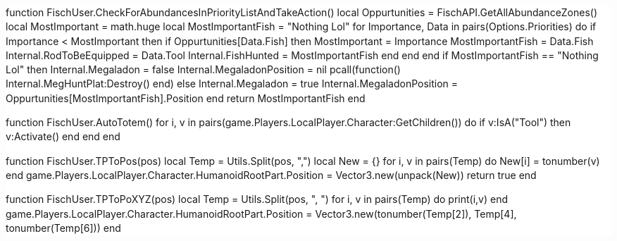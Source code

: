 function FischUser.CheckForAbundancesInPriorityListAndTakeAction()
	local Oppurtunities = FischAPI.GetAllAbundanceZones()
	local MostImportant = math.huge
	local MostImportantFish = "Nothing Lol"
	for Importance, Data in pairs(Options.Priorities) do
		if Importance < MostImportant then
			if Oppurtunities[Data.Fish] then
				MostImportant = Importance
				MostImportantFish = Data.Fish
				Internal.RodToBeEquipped = Data.Tool
				Internal.FishHunted = MostImportantFish
			end
		end
	end
	if MostImportantFish == "Nothing Lol" then
		Internal.Megaladon = false
		Internal.MegaladonPosition = nil
		pcall(function()  
			Internal.MegHuntPlat:Destroy()
		end)
	else
		Internal.Megaladon = true
		Internal.MegaladonPosition = Oppurtunities[MostImportantFish].Position
	end
	return MostImportantFish
end

function FischUser.AutoTotem()
	for i, v in pairs(game.Players.LocalPlayer.Character:GetChildren()) do
		if v:IsA("Tool") then
			v:Activate()
		end
	end
end

function FischUser.TPToPos(pos)
	local Temp = Utils.Split(pos, ",")
	local New = {}
	for i, v in pairs(Temp) do
		New[i] = tonumber(v)
	end
	game.Players.LocalPlayer.Character.HumanoidRootPart.Position = Vector3.new(unpack(New))
    return true
end

function FischUser.TPToPoXYZ(pos)
	local Temp = Utils.Split(pos, ", ")
	for i, v in pairs(Temp) do
        print(i,v)
    end
    game.Players.LocalPlayer.Character.HumanoidRootPart.Position = Vector3.new(tonumber(Temp[2]), Temp[4], tonumber(Temp[6]))
end
